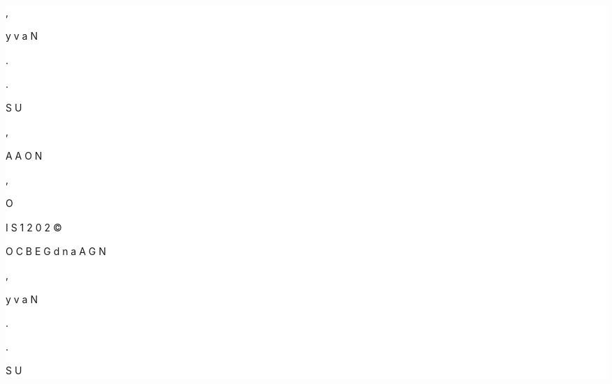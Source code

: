 ,

y
v
a
N

.

.

S
U

,

A
A
O
N

,

O

I
S
1
2
0
2
©

O
C
B
E
G
d
n
a
A
G
N

,

y
v
a
N

.

.

S
U
